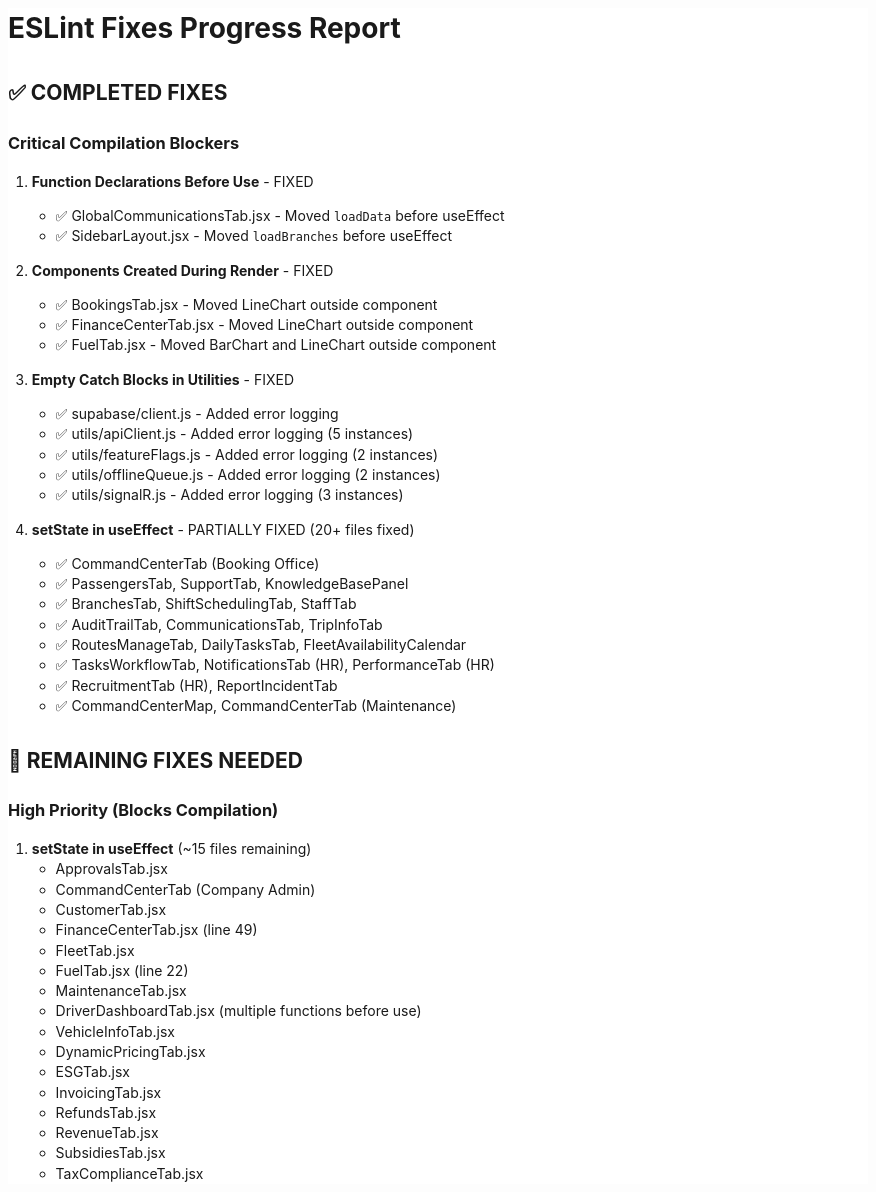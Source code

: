 # ESLint Fixes Progress Report

## ✅ **COMPLETED FIXES**

### Critical Compilation Blockers
1. **Function Declarations Before Use** - FIXED
   - ✅ GlobalCommunicationsTab.jsx - Moved `loadData` before useEffect
   - ✅ SidebarLayout.jsx - Moved `loadBranches` before useEffect
   
2. **Components Created During Render** - FIXED
   - ✅ BookingsTab.jsx - Moved LineChart outside component
   - ✅ FinanceCenterTab.jsx - Moved LineChart outside component
   - ✅ FuelTab.jsx - Moved BarChart and LineChart outside component

3. **Empty Catch Blocks in Utilities** - FIXED
   - ✅ supabase/client.js - Added error logging
   - ✅ utils/apiClient.js - Added error logging (5 instances)
   - ✅ utils/featureFlags.js - Added error logging (2 instances)
   - ✅ utils/offlineQueue.js - Added error logging (2 instances)
   - ✅ utils/signalR.js - Added error logging (3 instances)

4. **setState in useEffect** - PARTIALLY FIXED (20+ files fixed)
   - ✅ CommandCenterTab (Booking Office)
   - ✅ PassengersTab, SupportTab, KnowledgeBasePanel
   - ✅ BranchesTab, ShiftSchedulingTab, StaffTab
   - ✅ AuditTrailTab, CommunicationsTab, TripInfoTab
   - ✅ RoutesManageTab, DailyTasksTab, FleetAvailabilityCalendar
   - ✅ TasksWorkflowTab, NotificationsTab (HR), PerformanceTab (HR)
   - ✅ RecruitmentTab (HR), ReportIncidentTab
   - ✅ CommandCenterMap, CommandCenterTab (Maintenance)

## 🔄 **REMAINING FIXES NEEDED**

### High Priority (Blocks Compilation)
1. **setState in useEffect** (~15 files remaining)
   - ApprovalsTab.jsx
   - CommandCenterTab (Company Admin)
   - CustomerTab.jsx
   - FinanceCenterTab.jsx (line 49)
   - FleetTab.jsx
   - FuelTab.jsx (line 22)
   - MaintenanceTab.jsx
   - DriverDashboardTab.jsx (multiple functions before use)
   - VehicleInfoTab.jsx
   - DynamicPricingTab.jsx
   - ESGTab.jsx
   - InvoicingTab.jsx
   - RefundsTab.jsx
   - RevenueTab.jsx
   - SubsidiesTab.jsx
   - TaxComplianceTab.jsx
